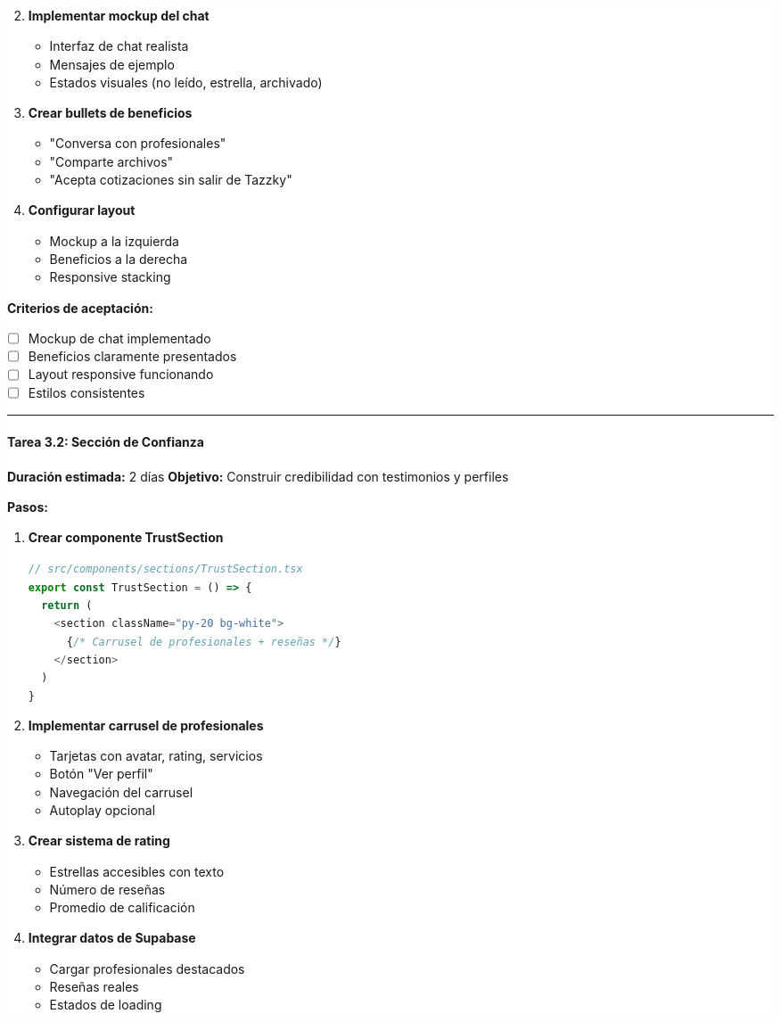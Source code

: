 2. **Implementar mockup del chat**
   - Interfaz de chat realista
   - Mensajes de ejemplo
   - Estados visuales (no leído, estrella, archivado)

3. **Crear bullets de beneficios**
   - "Conversa con profesionales"
   - "Comparte archivos"
   - "Acepta cotizaciones sin salir de Tazzky"

4. **Configurar layout**
   - Mockup a la izquierda
   - Beneficios a la derecha
   - Responsive stacking

**Criterios de aceptación:**
- [ ] Mockup de chat implementado
- [ ] Beneficios claramente presentados
- [ ] Layout responsive funcionando
- [ ] Estilos consistentes

---

#### Tarea 3.2: Sección de Confianza
**Duración estimada:** 2 días
**Objetivo:** Construir credibilidad con testimonios y perfiles

**Pasos:**
1. **Crear componente TrustSection**
   ```typescript
   // src/components/sections/TrustSection.tsx
   export const TrustSection = () => {
     return (
       <section className="py-20 bg-white">
         {/* Carrusel de profesionales + reseñas */}
       </section>
     )
   }
   ```

2. **Implementar carrusel de profesionales**
   - Tarjetas con avatar, rating, servicios
   - Botón "Ver perfil"
   - Navegación del carrusel
   - Autoplay opcional

3. **Crear sistema de rating**
   - Estrellas accesibles con texto
   - Número de reseñas
   - Promedio de calificación

4. **Integrar datos de Supabase**
   - Cargar profesionales destacados
   - Reseñas reales
   - Estados de loading
